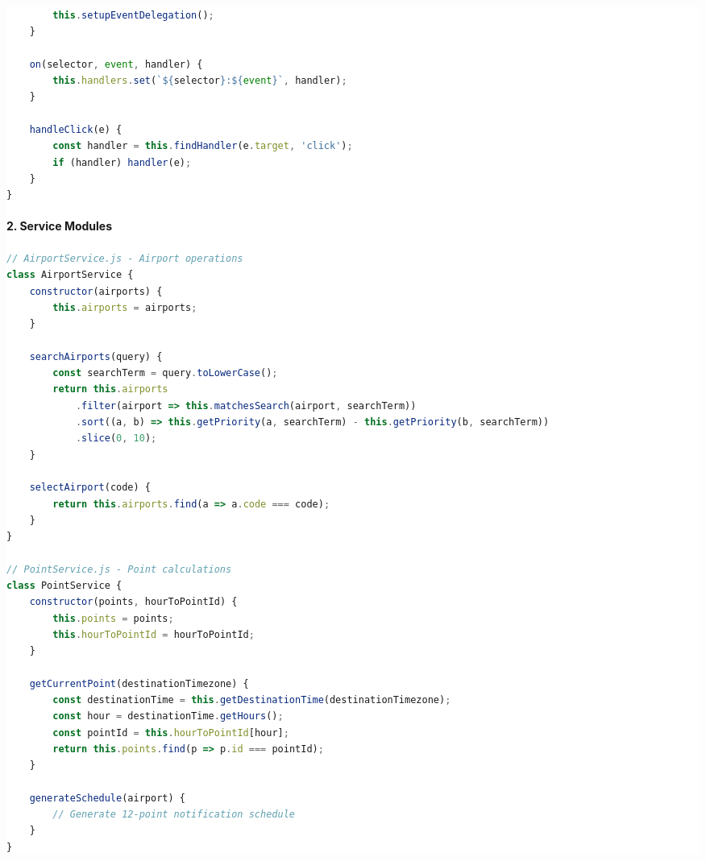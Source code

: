 ```javascript
        this.setupEventDelegation();
    }
    
    on(selector, event, handler) {
        this.handlers.set(`${selector}:${event}`, handler);
    }
    
    handleClick(e) {
        const handler = this.findHandler(e.target, 'click');
        if (handler) handler(e);
    }
}
```

#### 2. **Service Modules**
```javascript
// AirportService.js - Airport operations
class AirportService {
    constructor(airports) {
        this.airports = airports;
    }
    
    searchAirports(query) {
        const searchTerm = query.toLowerCase();
        return this.airports
            .filter(airport => this.matchesSearch(airport, searchTerm))
            .sort((a, b) => this.getPriority(a, searchTerm) - this.getPriority(b, searchTerm))
            .slice(0, 10);
    }
    
    selectAirport(code) {
        return this.airports.find(a => a.code === code);
    }
}

// PointService.js - Point calculations
class PointService {
    constructor(points, hourToPointId) {
        this.points = points;
        this.hourToPointId = hourToPointId;
    }
    
    getCurrentPoint(destinationTimezone) {
        const destinationTime = this.getDestinationTime(destinationTimezone);
        const hour = destinationTime.getHours();
        const pointId = this.hourToPointId[hour];
        return this.points.find(p => p.id === pointId);
    }
    
    generateSchedule(airport) {
        // Generate 12-point notification schedule
    }
}
```
